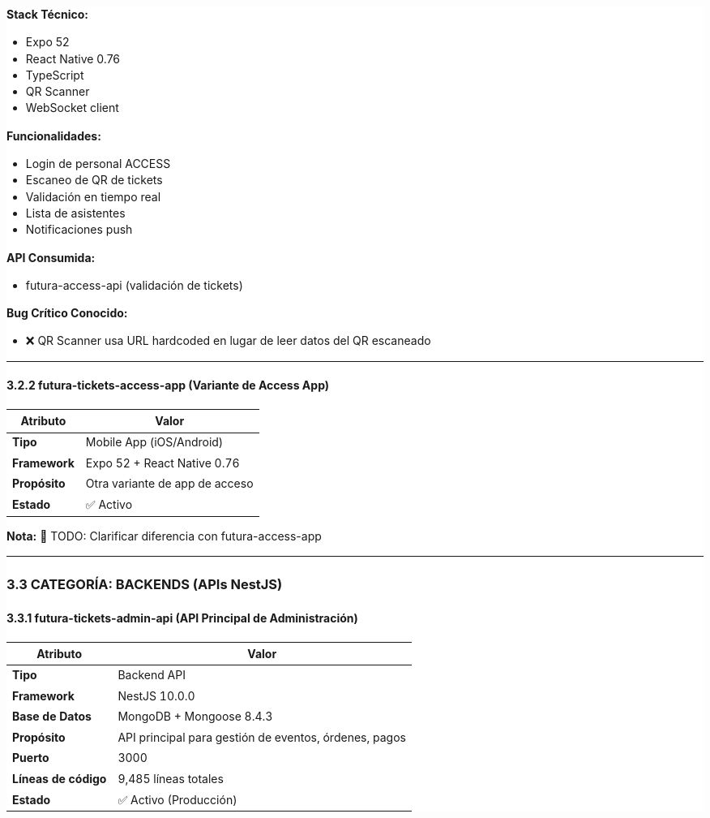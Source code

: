 **Stack Técnico:**
- Expo 52
- React Native 0.76
- TypeScript
- QR Scanner
- WebSocket client

**Funcionalidades:**
- Login de personal ACCESS
- Escaneo de QR de tickets
- Validación en tiempo real
- Lista de asistentes
- Notificaciones push

**API Consumida:**
- futura-access-api (validación de tickets)

**Bug Crítico Conocido:**
- ❌ QR Scanner usa URL hardcoded en lugar de leer datos del QR escaneado

---

#### 3.2.2 futura-tickets-access-app (Variante de Access App)

| Atributo | Valor |
|----------|-------|
| **Tipo** | Mobile App (iOS/Android) |
| **Framework** | Expo 52 + React Native 0.76 |
| **Propósito** | Otra variante de app de acceso |
| **Estado** | ✅ Activo |

**Nota:** 🚧 TODO: Clarificar diferencia con futura-access-app

---

### 3.3 CATEGORÍA: BACKENDS (APIs NestJS)

#### 3.3.1 futura-tickets-admin-api (API Principal de Administración)

| Atributo | Valor |
|----------|-------|
| **Tipo** | Backend API |
| **Framework** | NestJS 10.0.0 |
| **Base de Datos** | MongoDB + Mongoose 8.4.3 |
| **Propósito** | API principal para gestión de eventos, órdenes, pagos |
| **Puerto** | 3000 |
| **Líneas de código** | 9,485 líneas totales |
| **Estado** | ✅ Activo (Producción) |
